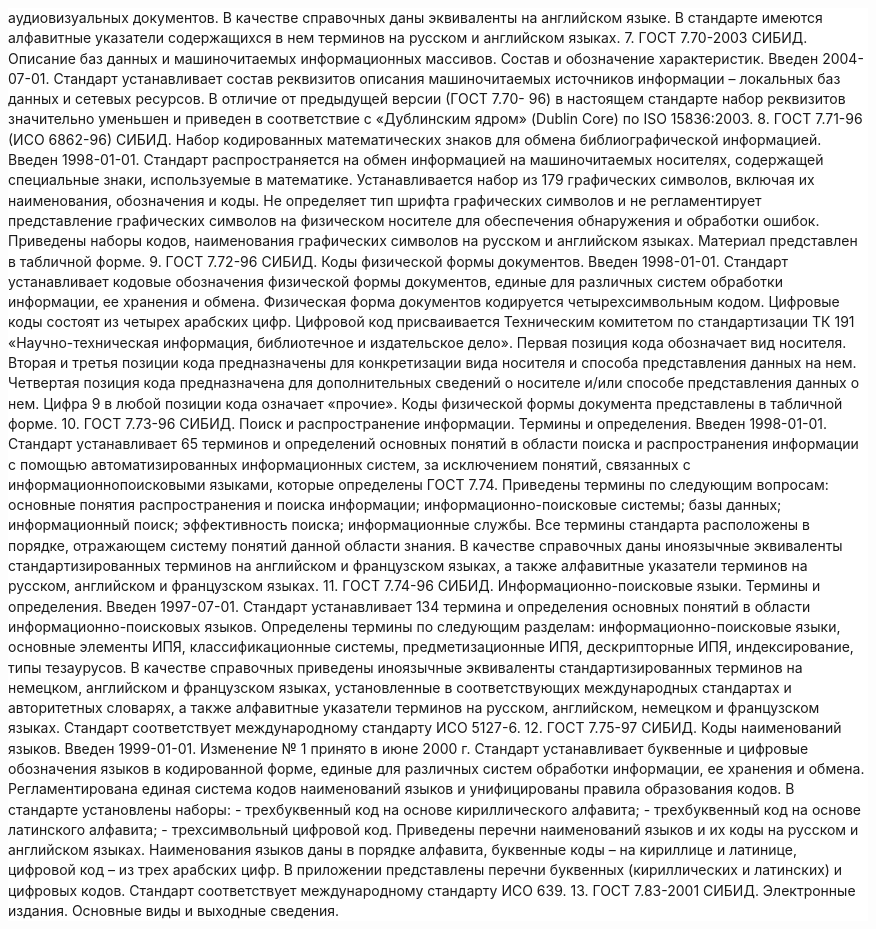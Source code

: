аудиовизуальных документов. В качестве справочных даны эквиваленты на английском
языке. В стандарте имеются алфавитные указатели содержащихся в нем терминов на
русском и английском языках.
7. ГОСТ 7.70-2003 СИБИД. Описание баз данных и машиночитаемых информационных
массивов. Состав и обозначение характеристик. Введен 2004-07-01. Стандарт
устанавливает состав реквизитов описания машиночитаемых источников информации –
локальных баз данных и сетевых ресурсов. В отличие от предыдущей версии (ГОСТ 7.70- 96) в настоящем стандарте набор реквизитов значительно уменьшен и приведен в
соответствие с «Дублинским ядром» (Dublin Core) по ISO 15836:2003.
8. ГОСТ 7.71-96 (ИСО 6862-96) СИБИД. Набор кодированных математических знаков для
обмена библиографической информацией. Введен 1998-01-01. Стандарт распространяется
на обмен информацией на машиночитаемых носителях, содержащей специальные знаки,
используемые в математике. Устанавливается набор из 179 графических символов,
включая их наименования, обозначения и коды. Не определяет тип шрифта графических
символов и не регламентирует представление графических символов на физическом
носителе для обеспечения обнаружения и обработки ошибок. Приведены наборы кодов,
наименования графических символов на русском и английском языках. Материал
представлен в табличной форме.
9. ГОСТ 7.72-96 СИБИД. Коды физической формы документов. Введен 1998-01-01. Стандарт
устанавливает кодовые обозначения физической формы документов, единые для
различных систем обработки информации, ее хранения и обмена. Физическая форма
документов кодируется четырехсимвольным кодом. Цифровые коды состоят из четырех
арабских цифр. Цифровой код присваивается Техническим комитетом по стандартизации
ТК 191 «Научно-техническая информация, библиотечное и издательское дело». Первая
позиция кода обозначает вид носителя. Вторая и третья позиции кода предназначены для
конкретизации вида носителя и способа представления данных на нем. Четвертая позиция
кода предназначена для дополнительных сведений о носителе и/или способе
представления данных о нем. Цифра 9 в любой позиции кода означает «прочие». Коды
физической формы документа представлены в табличной форме.
10. ГОСТ 7.73-96 СИБИД. Поиск и распространение информации. Термины и определения.
Введен 1998-01-01. Стандарт устанавливает 65 терминов и определений основных понятий
в области поиска и распространения информации с помощью автоматизированных
информационных систем, за исключением понятий, связанных с информационнопоисковыми языками, которые определены ГОСТ 7.74. Приведены термины по
следующим вопросам: основные понятия распространения и поиска информации;
информационно-поисковые системы; базы данных; информационный поиск;
эффективность поиска; информационные службы. Все термины стандарта расположены в
порядке, отражающем систему понятий данной области знания. В качестве справочных
даны иноязычные эквиваленты стандартизированных терминов на английском и
французском языках, а также алфавитные указатели терминов на русском, английском и
французском языках.
11. ГОСТ 7.74-96 СИБИД. Информационно-поисковые языки. Термины и определения. Введен
1997-07-01. Стандарт устанавливает 134 термина и определения основных понятий в
области информационно-поисковых языков. Определены термины по следующим
разделам: информационно-поисковые языки, основные элементы ИПЯ,
классификационные системы, предметизационные ИПЯ, дескрипторные ИПЯ,
индексирование, типы тезаурусов. В качестве справочных приведены иноязычные
эквиваленты стандартизированных терминов на немецком, английском и французском
языках, установленные в соответствующих международных стандартах и авторитетных
словарях, а также алфавитные указатели терминов на русском, английском, немецком и
французском языках. Стандарт соответствует международному стандарту ИСО 5127-6.
12. ГОСТ 7.75-97 СИБИД. Коды наименований языков. Введен 1999-01-01. Изменение № 1
принято в июне 2000 г. Стандарт устанавливает буквенные и цифровые обозначения
языков в кодированной форме, единые для различных систем обработки информации, ее
хранения и обмена. Регламентирована единая система кодов наименований языков и
унифицированы правила образования кодов. В стандарте установлены наборы: -
трехбуквенный код на основе кириллического алфавита; - трехбуквенный код на основе 
латинского алфавита; - трехсимвольный цифровой код. Приведены перечни
наименований языков и их коды на русском и английском языках. Наименования языков
даны в порядке алфавита, буквенные коды – на кириллице и латинице, цифровой код – из
трех арабских цифр. В приложении представлены перечни буквенных (кириллических и
латинских) и цифровых кодов. Стандарт соответствует международному стандарту ИСО
639.
13. ГОСТ 7.83-2001 СИБИД. Электронные издания. Основные виды и выходные сведения.